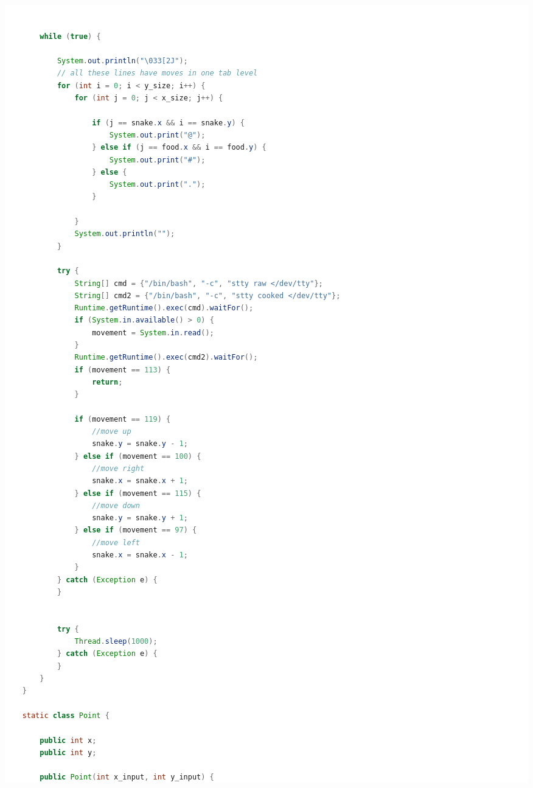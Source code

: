 ```java


        while (true) {

            System.out.println("\033[2J");
            // all these lines have moves in one tab level
            for (int i = 0; i < y_size; i++) {
                for (int j = 0; j < x_size; j++) {

                    if (j == snake.x && i == snake.y) {
                        System.out.print("@");
                    } else if (j == food.x && i == food.y) {
                        System.out.print("#");
                    } else {
                        System.out.print(".");
                    }

                }
                System.out.println("");
            }

            try {
                String[] cmd = {"/bin/bash", "-c", "stty raw </dev/tty"};
                String[] cmd2 = {"/bin/bash", "-c", "stty cooked </dev/tty"};
                Runtime.getRuntime().exec(cmd).waitFor();
                if (System.in.available() > 0) {
                    movement = System.in.read();
                }
                Runtime.getRuntime().exec(cmd2).waitFor();
                if (movement == 113) {
                    return;
                }

                if (movement == 119) {
                    //move up
                    snake.y = snake.y - 1;
                } else if (movement == 100) {
                    //move right
                    snake.x = snake.x + 1;
                } else if (movement == 115) {
                    //move down
                    snake.y = snake.y + 1;
                } else if (movement == 97) {
                    //move left
                    snake.x = snake.x - 1;
                }
            } catch (Exception e) {
            }


            try {
                Thread.sleep(1000);
            } catch (Exception e) {
            }
        }
    }

    static class Point {

        public int x;
        public int y;

        public Point(int x_input, int y_input) {
```